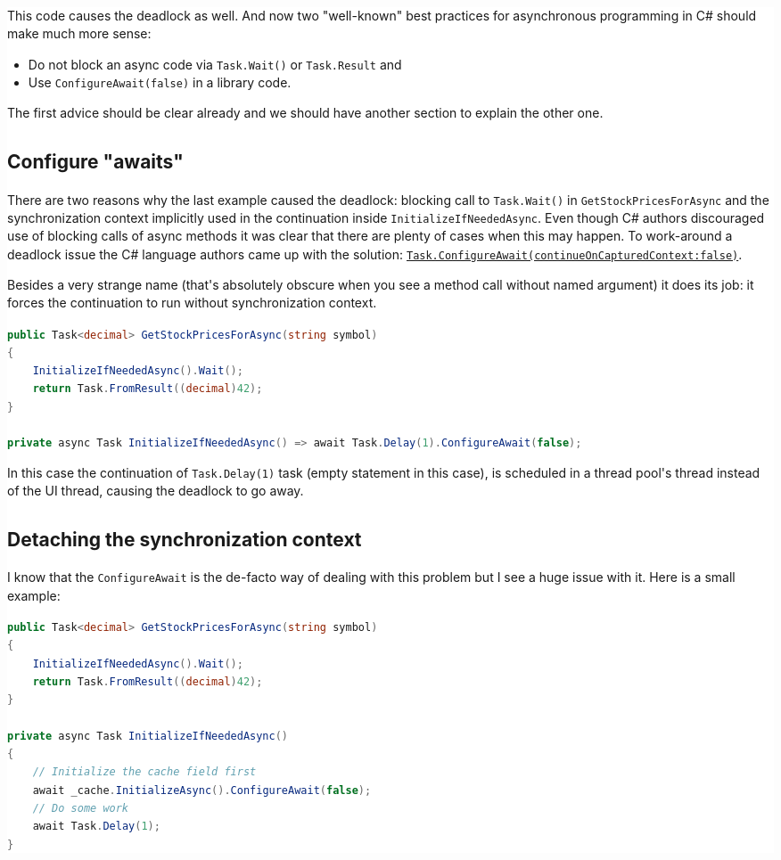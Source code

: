 This code causes the deadlock as well. And now two "well-known" best practices for asynchronous programming in C# should make much more sense:

* Do not block an async code via `Task.Wait()` or `Task.Result` and
* Use `ConfigureAwait(false)` in a library code.

The first advice should be clear already and we should have another section to explain the other one.

## Configure "awaits"

There are two reasons why the last example caused the deadlock: blocking call to `Task.Wait()` in `GetStockPricesForAsync` and the synchronization context implicitly used in the continuation inside `InitializeIfNeededAsync`. Even though C# authors discouraged use of blocking calls of async methods it was clear that there are plenty of cases when this may happen. To work-around a deadlock issue the C# language authors came up with the solution: [`Task.ConfigureAwait(continueOnCapturedContext:false)`](http://referencesource.microsoft.com/#mscorlib/system/threading/Tasks/Task.cs,9ca6b2f012ce7587).

Besides a very strange name (that's absolutely obscure when you see a method call without named argument) it does its job: it forces the continuation to run without synchronization context.

```csharp
public Task<decimal> GetStockPricesForAsync(string symbol)
{
    InitializeIfNeededAsync().Wait();
    return Task.FromResult((decimal)42);
}

private async Task InitializeIfNeededAsync() => await Task.Delay(1).ConfigureAwait(false);
```

In this case the continuation of `Task.Delay(1)` task (empty statement in this case), is scheduled in a thread pool's thread instead of the UI thread, causing the deadlock to go away.

## Detaching the synchronization context

I know that the `ConfigureAwait` is the de-facto way of dealing with this problem but I see a huge issue with it. Here is a small example:

```csharp
public Task<decimal> GetStockPricesForAsync(string symbol)
{
    InitializeIfNeededAsync().Wait();
    return Task.FromResult((decimal)42);
}

private async Task InitializeIfNeededAsync()
{
    // Initialize the cache field first
    await _cache.InitializeAsync().ConfigureAwait(false);
    // Do some work
    await Task.Delay(1);
}
```
